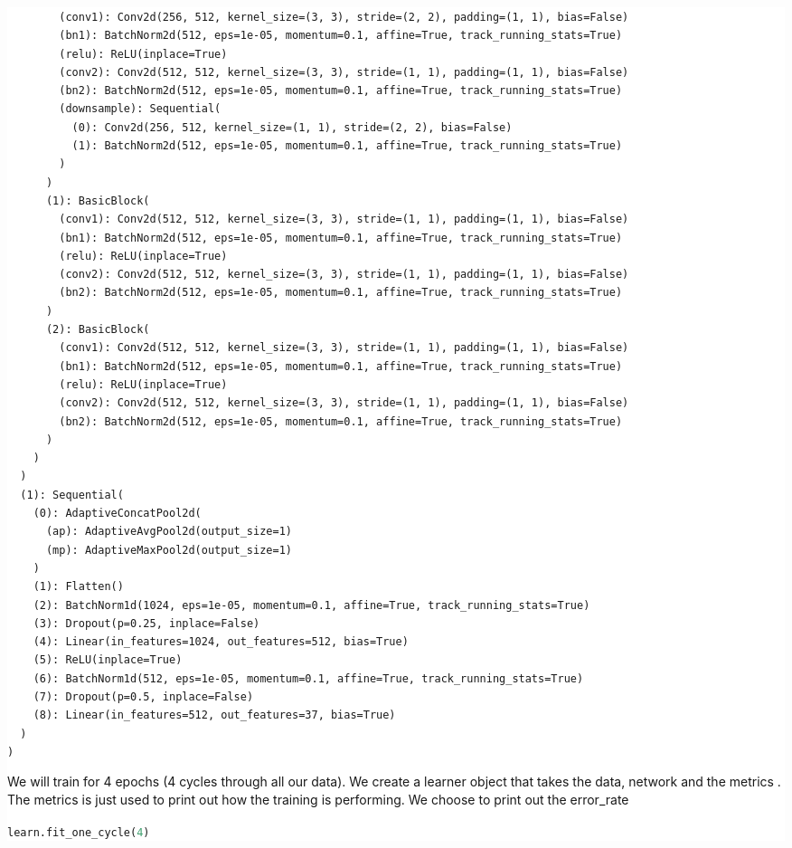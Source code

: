             (conv1): Conv2d(256, 512, kernel_size=(3, 3), stride=(2, 2), padding=(1, 1), bias=False)
            (bn1): BatchNorm2d(512, eps=1e-05, momentum=0.1, affine=True, track_running_stats=True)
            (relu): ReLU(inplace=True)
            (conv2): Conv2d(512, 512, kernel_size=(3, 3), stride=(1, 1), padding=(1, 1), bias=False)
            (bn2): BatchNorm2d(512, eps=1e-05, momentum=0.1, affine=True, track_running_stats=True)
            (downsample): Sequential(
              (0): Conv2d(256, 512, kernel_size=(1, 1), stride=(2, 2), bias=False)
              (1): BatchNorm2d(512, eps=1e-05, momentum=0.1, affine=True, track_running_stats=True)
            )
          )
          (1): BasicBlock(
            (conv1): Conv2d(512, 512, kernel_size=(3, 3), stride=(1, 1), padding=(1, 1), bias=False)
            (bn1): BatchNorm2d(512, eps=1e-05, momentum=0.1, affine=True, track_running_stats=True)
            (relu): ReLU(inplace=True)
            (conv2): Conv2d(512, 512, kernel_size=(3, 3), stride=(1, 1), padding=(1, 1), bias=False)
            (bn2): BatchNorm2d(512, eps=1e-05, momentum=0.1, affine=True, track_running_stats=True)
          )
          (2): BasicBlock(
            (conv1): Conv2d(512, 512, kernel_size=(3, 3), stride=(1, 1), padding=(1, 1), bias=False)
            (bn1): BatchNorm2d(512, eps=1e-05, momentum=0.1, affine=True, track_running_stats=True)
            (relu): ReLU(inplace=True)
            (conv2): Conv2d(512, 512, kernel_size=(3, 3), stride=(1, 1), padding=(1, 1), bias=False)
            (bn2): BatchNorm2d(512, eps=1e-05, momentum=0.1, affine=True, track_running_stats=True)
          )
        )
      )
      (1): Sequential(
        (0): AdaptiveConcatPool2d(
          (ap): AdaptiveAvgPool2d(output_size=1)
          (mp): AdaptiveMaxPool2d(output_size=1)
        )
        (1): Flatten()
        (2): BatchNorm1d(1024, eps=1e-05, momentum=0.1, affine=True, track_running_stats=True)
        (3): Dropout(p=0.25, inplace=False)
        (4): Linear(in_features=1024, out_features=512, bias=True)
        (5): ReLU(inplace=True)
        (6): BatchNorm1d(512, eps=1e-05, momentum=0.1, affine=True, track_running_stats=True)
        (7): Dropout(p=0.5, inplace=False)
        (8): Linear(in_features=512, out_features=37, bias=True)
      )
    )



We will train for 4 epochs (4 cycles through all our data).
We create a learner object that takes the data, network and the metrics . The metrics is just used to print out how the training is performing. We choose to print out the error_rate



```python
learn.fit_one_cycle(4)
```

